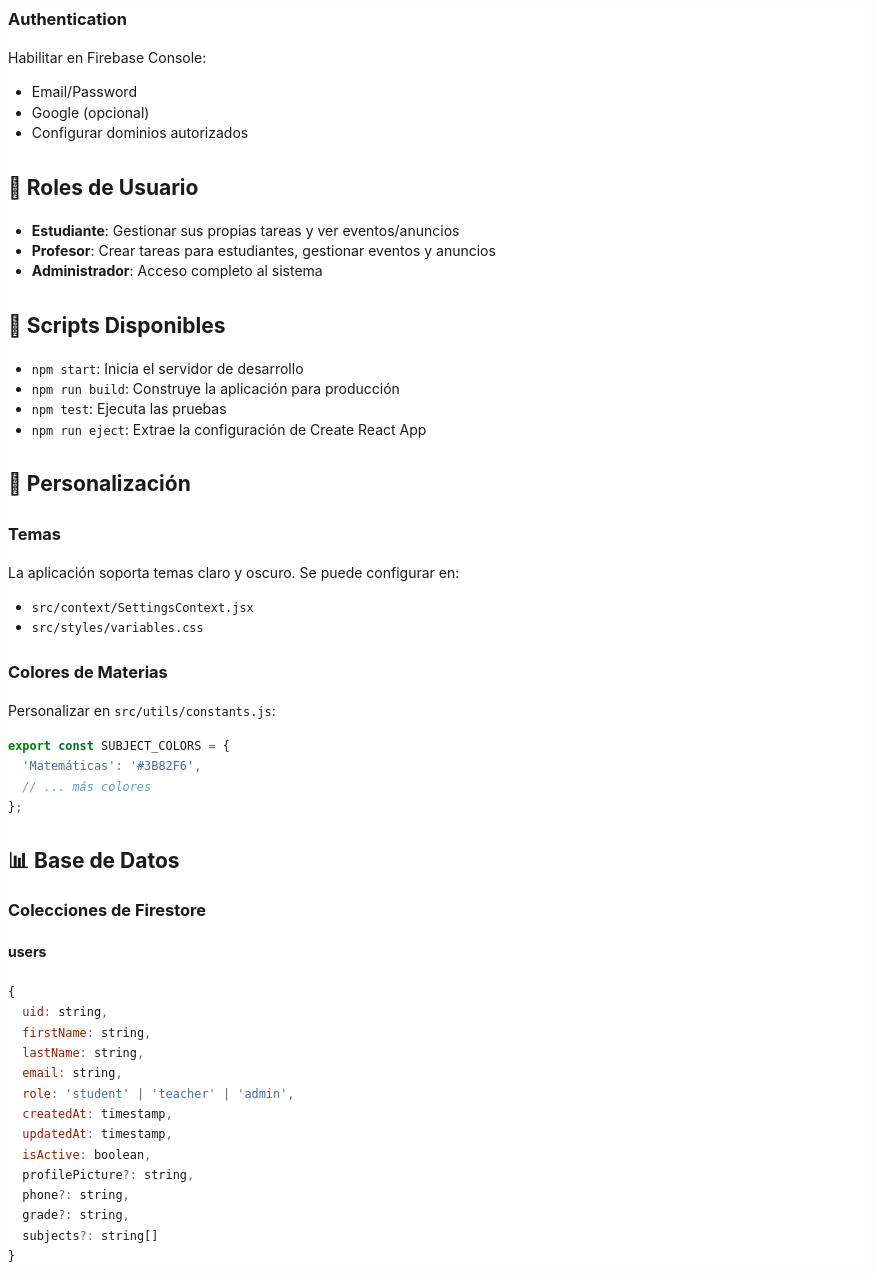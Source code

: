 ### Authentication
Habilitar en Firebase Console:
- Email/Password
- Google (opcional)
- Configurar dominios autorizados

## 👥 Roles de Usuario

- **Estudiante**: Gestionar sus propias tareas y ver eventos/anuncios
- **Profesor**: Crear tareas para estudiantes, gestionar eventos y anuncios
- **Administrador**: Acceso completo al sistema

## 📱 Scripts Disponibles

- `npm start`: Inicia el servidor de desarrollo
- `npm run build`: Construye la aplicación para producción
- `npm test`: Ejecuta las pruebas
- `npm run eject`: Extrae la configuración de Create React App

## 🎨 Personalización

### Temas
La aplicación soporta temas claro y oscuro. Se puede configurar en:
- `src/context/SettingsContext.jsx`
- `src/styles/variables.css`

### Colores de Materias
Personalizar en `src/utils/constants.js`:
```javascript
export const SUBJECT_COLORS = {
  'Matemáticas': '#3B82F6',
  // ... más colores
};
```

## 📊 Base de Datos

### Colecciones de Firestore

#### users
```javascript
{
  uid: string,
  firstName: string,
  lastName: string,
  email: string,
  role: 'student' | 'teacher' | 'admin',
  createdAt: timestamp,
  updatedAt: timestamp,
  isActive: boolean,
  profilePicture?: string,
  phone?: string,
  grade?: string,
  subjects?: string[]
}
```
